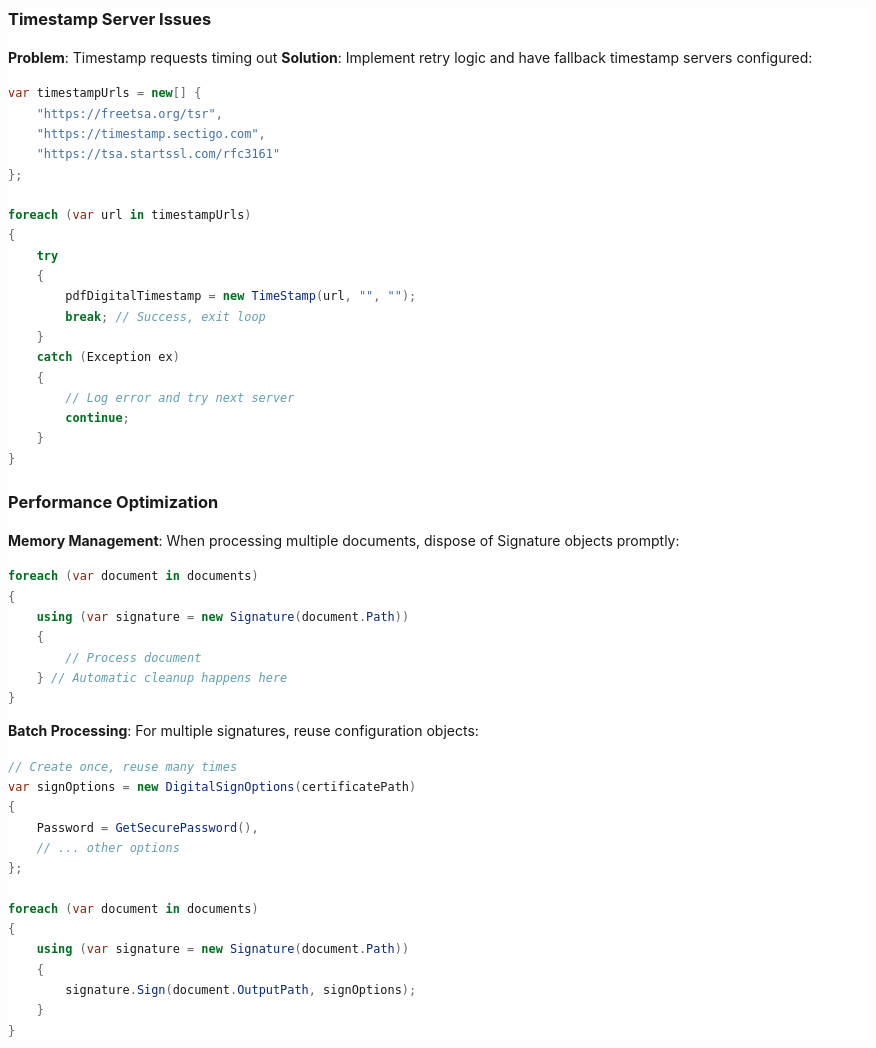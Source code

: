 ### Timestamp Server Issues

**Problem**: Timestamp requests timing out
**Solution**: Implement retry logic and have fallback timestamp servers configured:

```csharp
var timestampUrls = new[] {
    "https://freetsa.org/tsr",
    "https://timestamp.sectigo.com",
    "https://tsa.startssl.com/rfc3161"
};

foreach (var url in timestampUrls)
{
    try
    {
        pdfDigitalTimestamp = new TimeStamp(url, "", "");
        break; // Success, exit loop
    }
    catch (Exception ex)
    {
        // Log error and try next server
        continue;
    }
}
```

### Performance Optimization

**Memory Management**: When processing multiple documents, dispose of Signature objects promptly:

```csharp
foreach (var document in documents)
{
    using (var signature = new Signature(document.Path))
    {
        // Process document
    } // Automatic cleanup happens here
}
```

**Batch Processing**: For multiple signatures, reuse configuration objects:

```csharp
// Create once, reuse many times
var signOptions = new DigitalSignOptions(certificatePath)
{
    Password = GetSecurePassword(),
    // ... other options
};

foreach (var document in documents)
{
    using (var signature = new Signature(document.Path))
    {
        signature.Sign(document.OutputPath, signOptions);
    }
}
```
